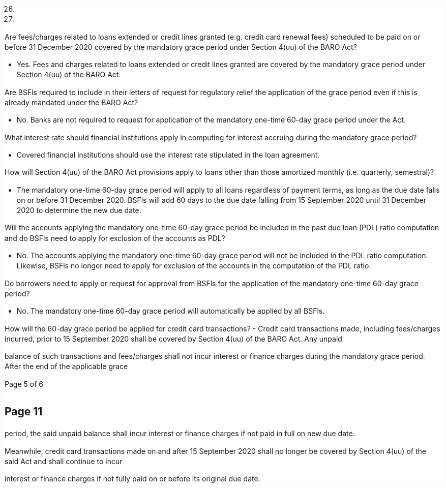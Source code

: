 26.

27.

Are fees/charges related to loans extended or credit lines granted (e.g. credit card renewal fees) scheduled to be paid on or before 31 December 2020 covered by the mandatory grace period under Section 4(uu) of the BARO Act?

- Yes. Fees and charges related to loans extended or credit lines granted are covered by the mandatory grace period under Section 4(uu) of the BARO Act.

Are BSFls required to include in their letters of request for regulatory relief the application of the grace period even if this is already mandated under the BARO Act?

- No. Banks are not required to request for application of the mandatory one-time 60-day grace period under the Act.

What interest rate should financial institutions apply in computing for interest accruing during the mandatory grace period?

- Covered financial institutions should use the interest rate stipulated in the loan agreement.

How will Section 4(uu) of the BARO Act provisions apply to loans other than those amortized monthly (i.e. quarterly, semestral)?

- The mandatory one-time 60-day grace period will apply to all loans regardless of payment terms, as long as the due date falls on or before 31 December 2020. BSFls will add 60 days to the due date falling from 15 September 2020 until 31 December 2020 to determine the new due date.

Will the accounts applying the mandatory one-time 60-day grace period be included in the past due loan (PDL) ratio computation and do BSFls need to apply for exclusion of the accounts as PDL?

- No. The accounts applying the mandatory one-time 60-day grace period will not be included in the PDL ratio computation. Likewise, BSFls no longer need to apply for exclusion of the accounts in the computation of the PDL ratio.

Do borrowers need to apply or request for approval from BSFls for the application of the mandatory one-time 60-day grace period?

- No. The mandatory one-time 60-day grace period will automatically be applied by all BSFls.

How will the 60-day grace period be applied for credit card transactions? - Credit card transactions made, including fees/charges incurred, prior to 15 September 2020 shall be covered by Section 4(uu) of the BARO Act. Any unpaid

balance of such transactions and fees/charges shall not incur interest or finance charges during the mandatory grace period. After the end of the applicable grace

Page 5 of 6

## Page 11

period, the said unpaid balance shall incur interest or finance charges if not paid in full on new due date.

Meanwhile, credit card transactions made on and after 15 September 2020 shall no longer be covered by Section 4(uu) of the said Act and shall continue to incur

interest or finance charges if not fully paid on or before its original due date.
